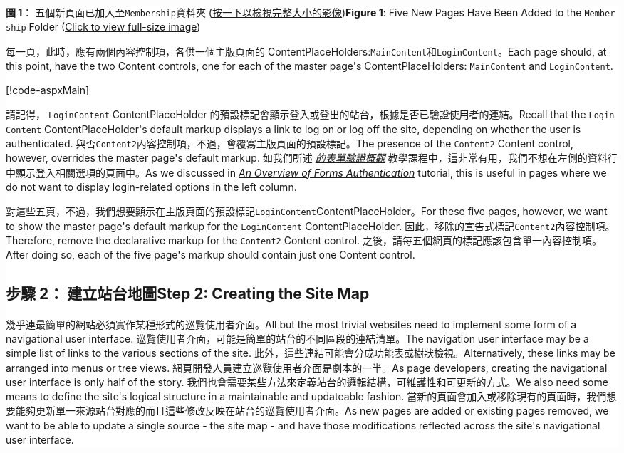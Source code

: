 <span data-ttu-id="7bc82-142">**圖 1**： 五個新頁面已加入至`Membership`資料夾 ([按一下以檢視完整大小的影像](creating-user-accounts-vb/_static/image3.png))</span><span class="sxs-lookup"><span data-stu-id="7bc82-142">**Figure 1**: Five New Pages Have Been Added to the `Membership` Folder ([Click to view full-size image](creating-user-accounts-vb/_static/image3.png))</span></span>


<span data-ttu-id="7bc82-143">每一頁，此時，應有兩個內容控制項，各供一個主版頁面的 ContentPlaceHolders:`MainContent`和`LoginContent`。</span><span class="sxs-lookup"><span data-stu-id="7bc82-143">Each page should, at this point, have the two Content controls, one for each of the master page's ContentPlaceHolders: `MainContent` and `LoginContent`.</span></span>

[!code-aspx[Main](creating-user-accounts-vb/samples/sample1.aspx)]

<span data-ttu-id="7bc82-144">請記得， `LoginContent` ContentPlaceHolder 的預設標記會顯示登入或登出的站台，根據是否已驗證使用者的連結。</span><span class="sxs-lookup"><span data-stu-id="7bc82-144">Recall that the `LoginContent` ContentPlaceHolder's default markup displays a link to log on or log off the site, depending on whether the user is authenticated.</span></span> <span data-ttu-id="7bc82-145">與否`Content2`內容控制項，不過，會覆寫主版頁面的預設標記。</span><span class="sxs-lookup"><span data-stu-id="7bc82-145">The presence of the `Content2` Content control, however, overrides the master page's default markup.</span></span> <span data-ttu-id="7bc82-146">如我們所述 *<a id="_msoanchor_6"> </a>[的表單驗證概觀](../introduction/an-overview-of-forms-authentication-vb.md)* 教學課程中，這非常有用，我們不想在左側的資料行中顯示登入相關選項的頁面中。</span><span class="sxs-lookup"><span data-stu-id="7bc82-146">As we discussed in *<a id="_msoanchor_6"></a>[An Overview of Forms Authentication](../introduction/an-overview-of-forms-authentication-vb.md)* tutorial, this is useful in pages where we do not want to display login-related options in the left column.</span></span>

<span data-ttu-id="7bc82-147">對這些五頁，不過，我們想要顯示在主版頁面的預設標記`LoginContent`ContentPlaceHolder。</span><span class="sxs-lookup"><span data-stu-id="7bc82-147">For these five pages, however, we want to show the master page's default markup for the `LoginContent` ContentPlaceHolder.</span></span> <span data-ttu-id="7bc82-148">因此，移除的宣告式標記`Content2`內容控制項。</span><span class="sxs-lookup"><span data-stu-id="7bc82-148">Therefore, remove the declarative markup for the `Content2` Content control.</span></span> <span data-ttu-id="7bc82-149">之後，請每五個網頁的標記應該包含單一內容控制項。</span><span class="sxs-lookup"><span data-stu-id="7bc82-149">After doing so, each of the five page's markup should contain just one Content control.</span></span>

## <a name="step-2-creating-the-site-map"></a><span data-ttu-id="7bc82-150">步驟 2： 建立站台地圖</span><span class="sxs-lookup"><span data-stu-id="7bc82-150">Step 2: Creating the Site Map</span></span>

<span data-ttu-id="7bc82-151">幾乎連最簡單的網站必須實作某種形式的巡覽使用者介面。</span><span class="sxs-lookup"><span data-stu-id="7bc82-151">All but the most trivial websites need to implement some form of a navigational user interface.</span></span> <span data-ttu-id="7bc82-152">巡覽使用者介面，可能是簡單的站台的不同區段的連結清單。</span><span class="sxs-lookup"><span data-stu-id="7bc82-152">The navigation user interface may be a simple list of links to the various sections of the site.</span></span> <span data-ttu-id="7bc82-153">此外，這些連結可能會分成功能表或樹狀檢視。</span><span class="sxs-lookup"><span data-stu-id="7bc82-153">Alternatively, these links may be arranged into menus or tree views.</span></span> <span data-ttu-id="7bc82-154">網頁開發人員建立巡覽使用者介面是劇本的一半。</span><span class="sxs-lookup"><span data-stu-id="7bc82-154">As page developers, creating the navigational user interface is only half of the story.</span></span> <span data-ttu-id="7bc82-155">我們也會需要某些方法來定義站台的邏輯結構，可維護性和可更新的方式。</span><span class="sxs-lookup"><span data-stu-id="7bc82-155">We also need some means to define the site's logical structure in a maintainable and updateable fashion.</span></span> <span data-ttu-id="7bc82-156">當新的頁面會加入或移除現有的頁面時，我們想要能夠更新單一來源站台對應的而且這些修改反映在站台的巡覽使用者介面。</span><span class="sxs-lookup"><span data-stu-id="7bc82-156">As new pages are added or existing pages removed, we want to be able to update a single source - the site map - and have those modifications reflected across the site's navigational user interface.</span></span>
